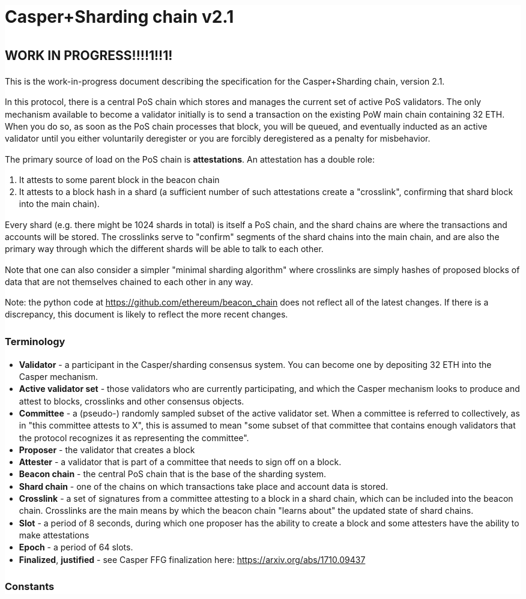 # Casper+Sharding chain v2.1

## WORK IN PROGRESS!!!!1!!1!

This is the work-in-progress document describing the specification for the Casper+Sharding chain, version 2.1.

In this protocol, there is a central PoS chain which stores and manages the current set of active PoS validators. The only mechanism available to become a validator initially is to send a transaction on the existing PoW main chain containing 32 ETH. When you do so, as soon as the PoS chain processes that block, you will be queued, and eventually inducted as an active validator until you either voluntarily deregister or you are forcibly deregistered as a penalty for misbehavior.

The primary source of load on the PoS chain is **attestations**. An attestation has a double role:

1. It attests to some parent block in the beacon chain
2. It attests to a block hash in a shard (a sufficient number of such attestations create a "crosslink", confirming that shard block into the main chain).

Every shard (e.g. there might be 1024 shards in total) is itself a PoS chain, and the shard chains are where the transactions and accounts will be stored. The crosslinks serve to "confirm" segments of the shard chains into the main chain, and are also the primary way through which the different shards will be able to talk to each other.

Note that one can also consider a simpler "minimal sharding algorithm" where crosslinks are simply hashes of proposed blocks of data that are not themselves chained to each other in any way.

Note: the python code at https://github.com/ethereum/beacon_chain does not reflect all of the latest changes. If there is a discrepancy, this document is likely to reflect the more recent changes.

### Terminology

* **Validator** - a participant in the Casper/sharding consensus system. You can become one by depositing 32 ETH into the Casper mechanism.
* **Active validator set** - those validators who are currently participating, and which the Casper mechanism looks to produce and attest to blocks, crosslinks and other consensus objects.
* **Committee** - a (pseudo-) randomly sampled subset of the active validator set. When a committee is referred to collectively, as in "this committee attests to X", this is assumed to mean "some subset of that committee that contains enough validators that the protocol recognizes it as representing the committee".
* **Proposer** - the validator that creates a block
* **Attester** - a validator that is part of a committee that needs to sign off on a block.
* **Beacon chain** - the central PoS chain that is the base of the sharding system.
* **Shard chain** - one of the chains on which transactions take place and account data is stored.
* **Crosslink** - a set of signatures from a committee attesting to a block in a shard chain, which can be included into the beacon chain. Crosslinks are the main means by which the beacon chain "learns about" the updated state of shard chains.
* **Slot** - a period of 8 seconds, during which one proposer has the ability to create a block and some attesters have the ability to make attestations
* **Epoch** - a period of 64 slots.
* **Finalized**, **justified** - see Casper FFG finalization here: https://arxiv.org/abs/1710.09437

### Constants
